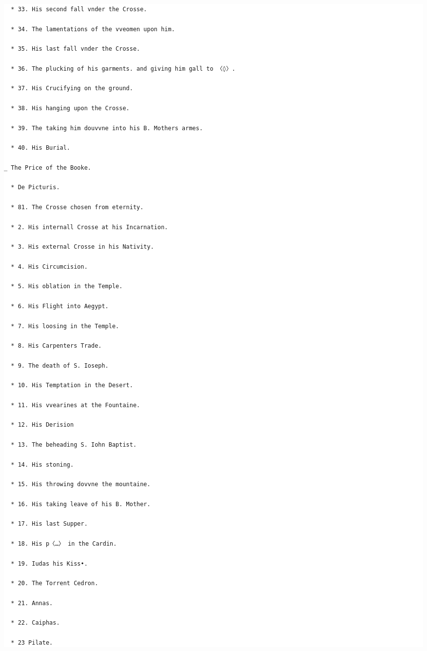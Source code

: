      * 33. His second fall vnder the Crosse.

      * 34. The lamentations of the vveomen upon him.

      * 35. His last fall vnder the Crosse.

      * 36. The plucking of his garments. and giving him gall to 〈◊〉.

      * 37. His Crucifying on the ground.

      * 38. His hanging upon the Crosse.

      * 39. The taking him douvvne into his B. Mothers armes.

      * 40. His Burial.

    _ The Price of the Booke.

      * De Picturis.

      * 81. The Crosse chosen from eternity.

      * 2. His internall Crosse at his Incarnation.

      * 3. His external Crosse in his Nativity.

      * 4. His Circumcision.

      * 5. His oblation in the Temple.

      * 6. His Flight into Aegypt.

      * 7. His loosing in the Temple.

      * 8. His Carpenters Trade.

      * 9. The death of S. Ioseph.

      * 10. His Temptation in the Desert.

      * 11. His vvearines at the Fountaine.

      * 12. His Derision

      * 13. The beheading S. Iohn Baptist.

      * 14. His stoning.

      * 15. His throwing dovvne the mountaine.

      * 16. His taking leave of his B. Mother.

      * 17. His last Supper.

      * 18. His p〈…〉 in the Cardin.

      * 19. Iudas his Kiss•.

      * 20. The Torrent Cedron.

      * 21. Annas.

      * 22. Caiphas.

      * 23 Pilate.

